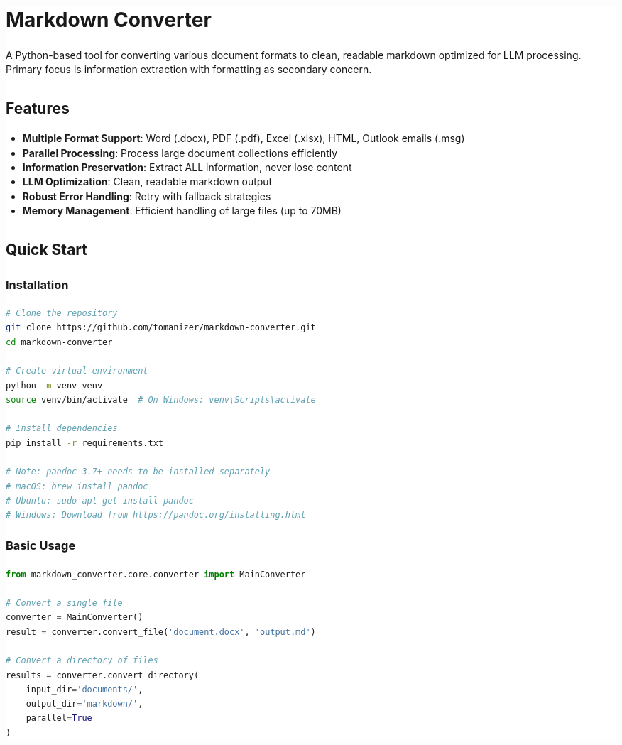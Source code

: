 # Markdown Converter

A Python-based tool for converting various document formats to clean, readable markdown optimized for LLM processing. Primary focus is information extraction with formatting as secondary concern.

## Features

- **Multiple Format Support**: Word (.docx), PDF (.pdf), Excel (.xlsx), HTML, Outlook emails (.msg)
- **Parallel Processing**: Process large document collections efficiently
- **Information Preservation**: Extract ALL information, never lose content
- **LLM Optimization**: Clean, readable markdown output
- **Robust Error Handling**: Retry with fallback strategies
- **Memory Management**: Efficient handling of large files (up to 70MB)

## Quick Start

### Installation

```bash
# Clone the repository
git clone https://github.com/tomanizer/markdown-converter.git
cd markdown-converter

# Create virtual environment
python -m venv venv
source venv/bin/activate  # On Windows: venv\Scripts\activate

# Install dependencies
pip install -r requirements.txt

# Note: pandoc 3.7+ needs to be installed separately
# macOS: brew install pandoc
# Ubuntu: sudo apt-get install pandoc
# Windows: Download from https://pandoc.org/installing.html
```

### Basic Usage

```python
from markdown_converter.core.converter import MainConverter

# Convert a single file
converter = MainConverter()
result = converter.convert_file('document.docx', 'output.md')

# Convert a directory of files
results = converter.convert_directory(
    input_dir='documents/',
    output_dir='markdown/',
    parallel=True
)
```
